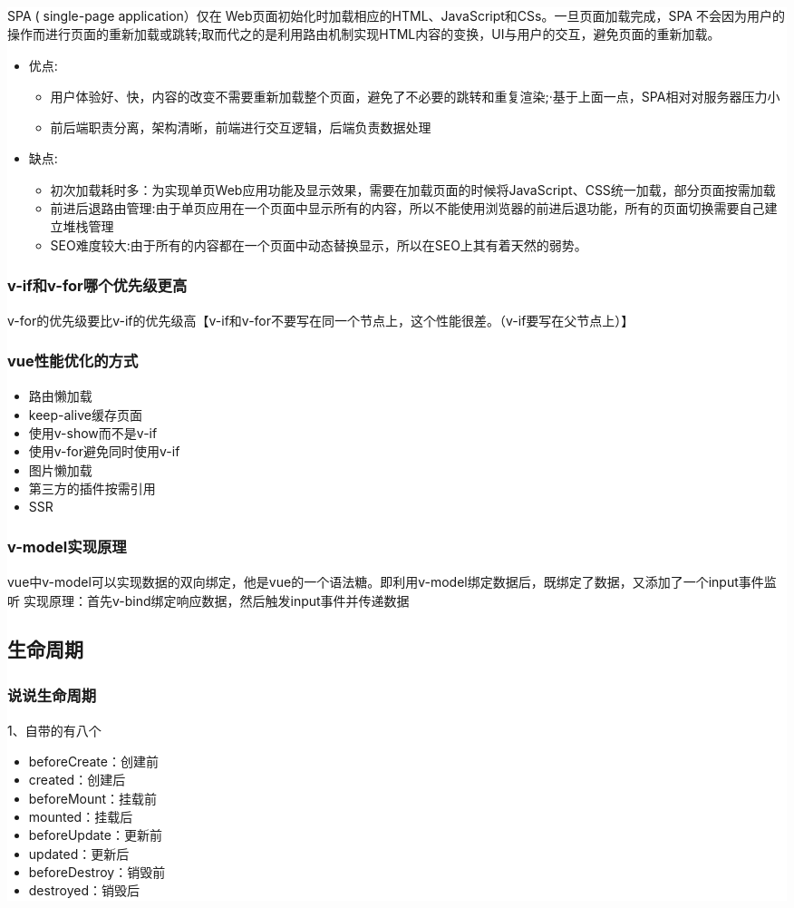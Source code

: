 SPA ( single-page application）仅在 Web页面初始化时加载相应的HTML、JavaScript和CSs。一旦页面加载完成，SPA 不会因为用户的操作而进行页面的重新加载或跳转;取而代之的是利用路由机制实现HTML内容的变换，UI与用户的交互，避免页面的重新加载。

- 优点:

  - 用户体验好、快，内容的改变不需要重新加载整个页面，避免了不必要的跳转和重复渲染;·基于上面一点，SPA相对对服务器压力小

  - 前后端职责分离，架构清晰，前端进行交互逻辑，后端负责数据处理

- 缺点:
  - 初次加载耗时多：为实现单页Web应用功能及显示效果，需要在加载页面的时候将JavaScript、CSS统一加载，部分页面按需加载
  - 前进后退路由管理:由于单页应用在一个页面中显示所有的内容，所以不能使用浏览器的前进后退功能，所有的页面切换需要自己建立堆栈管理
  - SEO难度较大:由于所有的内容都在一个页面中动态替换显示，所以在SEO上其有着天然的弱势。



### v-if和v-for哪个优先级更高

v-for的优先级要比v-if的优先级高【v-if和v-for不要写在同一个节点上，这个性能很差。（v-if要写在父节点上）】



### vue性能优化的方式

- 路由懒加载
- keep-alive缓存页面
- 使用v-show而不是v-if
- 使用v-for避免同时使用v-if
- 图片懒加载
- 第三方的插件按需引用
- SSR



### v-model实现原理

vue中v-model可以实现数据的双向绑定，他是vue的一个语法糖。即利用v-model绑定数据后，既绑定了数据，又添加了一个input事件监听
实现原理：首先v-bind绑定响应数据，然后触发input事件并传递数据





## 生命周期

### 说说生命周期

1、自带的有八个

- beforeCreate：创建前
- created：创建后
- beforeMount：挂载前
- mounted：挂载后
- beforeUpdate：更新前
- updated：更新后
- beforeDestroy：销毁前
- destroyed：销毁后
